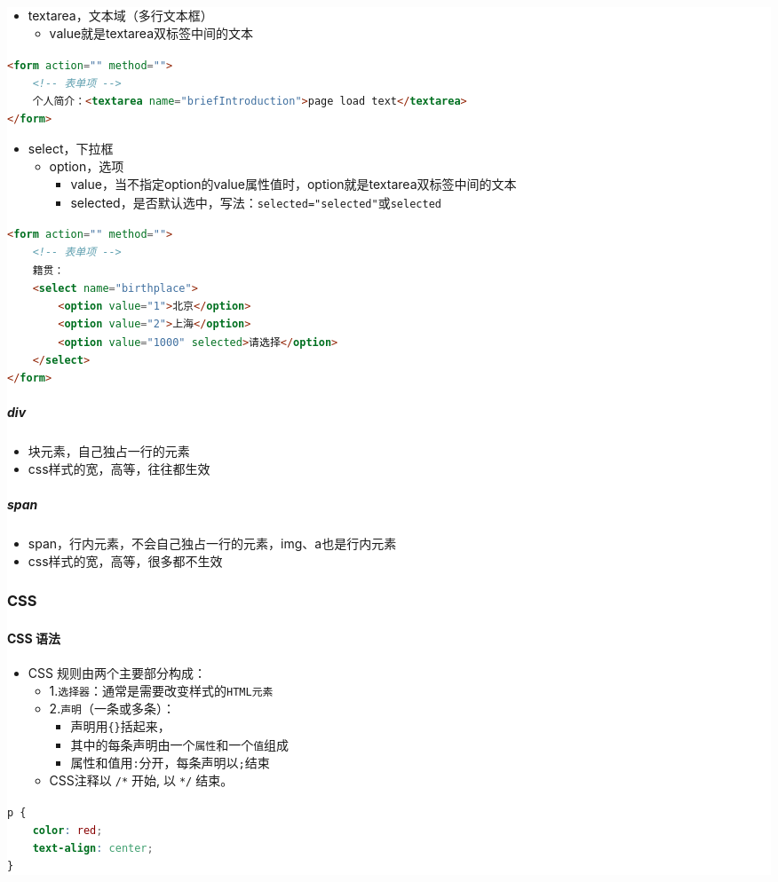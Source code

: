 - textarea，文本域（多行文本框）
    - value就是textarea双标签中间的文本

```html
<form action="" method="">
    <!-- 表单项 -->
    个人简介：<textarea name="briefIntroduction">page load text</textarea>
</form>
```

- select，下拉框
    - option，选项
        - value，当不指定option的value属性值时，option就是textarea双标签中间的文本
        - selected，是否默认选中，写法：`selected="selected"`或`selected`

```html
<form action="" method="">
    <!-- 表单项 -->
    籍贯：
    <select name="birthplace">
        <option value="1">北京</option>
        <option value="2">上海</option>
        <option value="1000" selected>请选择</option>
    </select>
</form>
```

##### div

- 块元素，自己独占一行的元素
- css样式的宽，高等，往往都生效

##### span

- span，行内元素，不会自己独占一行的元素，img、a也是行内元素
- css样式的宽，高等，很多都不生效

### CSS

#### CSS 语法

- CSS 规则由两个主要部分构成：
    - 1.`选择器`：通常是需要改变样式的`HTML元素`
    - 2.`声明`（一条或多条）：
        - 声明用`{}`括起来，
        - 其中的每条声明由一个`属性`和一个`值`组成
        - 属性和值用`:`分开，每条声明以`;`结束
    - CSS注释以 `/*` 开始, 以 `*/` 结束。

```css
p {
    color: red;
    text-align: center;
}
```
